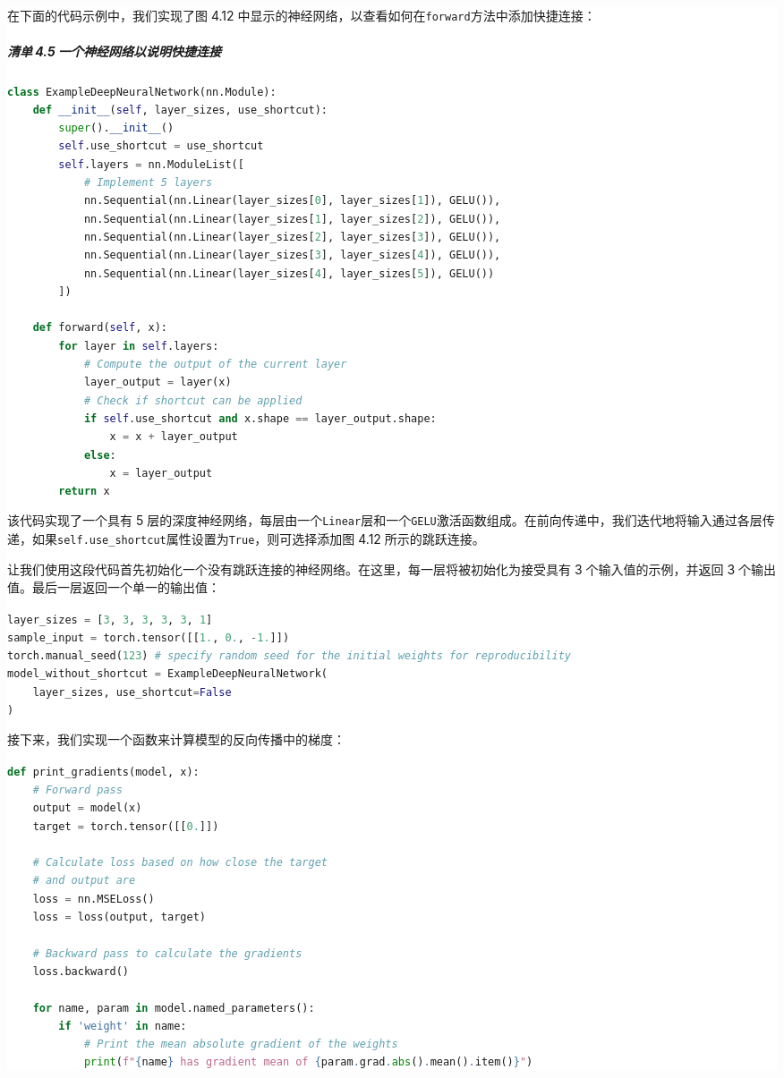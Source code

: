 在下面的代码示例中，我们实现了图 4.12 中显示的神经网络，以查看如何在`forward`方法中添加快捷连接：

##### 清单 4.5 一个神经网络以说明快捷连接

```py
class ExampleDeepNeuralNetwork(nn.Module):
    def __init__(self, layer_sizes, use_shortcut):
        super().__init__()
        self.use_shortcut = use_shortcut
        self.layers = nn.ModuleList([
            # Implement 5 layers
            nn.Sequential(nn.Linear(layer_sizes[0], layer_sizes[1]), GELU()),
            nn.Sequential(nn.Linear(layer_sizes[1], layer_sizes[2]), GELU()),
            nn.Sequential(nn.Linear(layer_sizes[2], layer_sizes[3]), GELU()),
            nn.Sequential(nn.Linear(layer_sizes[3], layer_sizes[4]), GELU()),
            nn.Sequential(nn.Linear(layer_sizes[4], layer_sizes[5]), GELU())
        ])

    def forward(self, x):
        for layer in self.layers:
            # Compute the output of the current layer
            layer_output = layer(x)
            # Check if shortcut can be applied
            if self.use_shortcut and x.shape == layer_output.shape:
                x = x + layer_output
            else:
                x = layer_output
        return x
```

该代码实现了一个具有 5 层的深度神经网络，每层由一个`Linear`层和一个`GELU`激活函数组成。在前向传递中，我们迭代地将输入通过各层传递，如果`self.use_shortcut`属性设置为`True`，则可选择添加图 4.12 所示的跳跃连接。

让我们使用这段代码首先初始化一个没有跳跃连接的神经网络。在这里，每一层将被初始化为接受具有 3 个输入值的示例，并返回 3 个输出值。最后一层返回一个单一的输出值：

```py
layer_sizes = [3, 3, 3, 3, 3, 1]  
sample_input = torch.tensor([[1., 0., -1.]])
torch.manual_seed(123) # specify random seed for the initial weights for reproducibility
model_without_shortcut = ExampleDeepNeuralNetwork(
    layer_sizes, use_shortcut=False
)
```

接下来，我们实现一个函数来计算模型的反向传播中的梯度：

```py
def print_gradients(model, x):
    # Forward pass
    output = model(x)
    target = torch.tensor([[0.]])

    # Calculate loss based on how close the target
    # and output are
    loss = nn.MSELoss()
    loss = loss(output, target)

    # Backward pass to calculate the gradients
    loss.backward()

    for name, param in model.named_parameters():
        if 'weight' in name:
            # Print the mean absolute gradient of the weights
            print(f"{name} has gradient mean of {param.grad.abs().mean().item()}")
```
